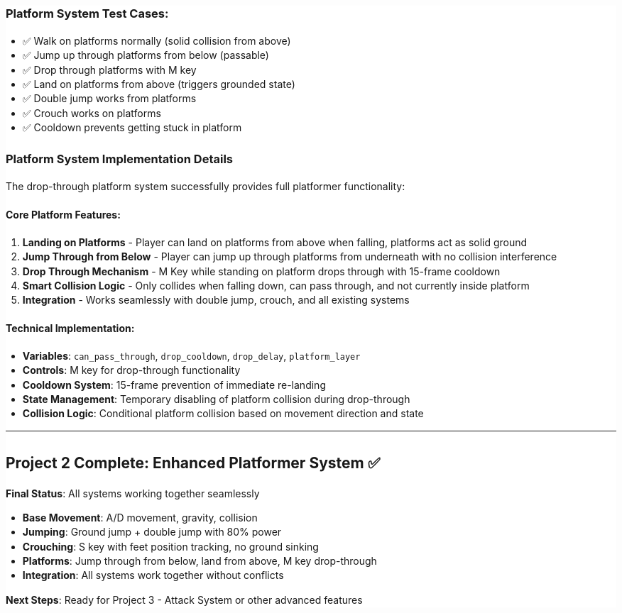 ### Platform System Test Cases:
- ✅ Walk on platforms normally (solid collision from above)
- ✅ Jump up through platforms from below (passable)
- ✅ Drop through platforms with M key
- ✅ Land on platforms from above (triggers grounded state)
- ✅ Double jump works from platforms
- ✅ Crouch works on platforms
- ✅ Cooldown prevents getting stuck in platform

### Platform System Implementation Details

The drop-through platform system successfully provides full platformer functionality:

#### **Core Platform Features:**
1. **Landing on Platforms** - Player can land on platforms from above when falling, platforms act as solid ground
2. **Jump Through from Below** - Player can jump up through platforms from underneath with no collision interference
3. **Drop Through Mechanism** - M Key while standing on platform drops through with 15-frame cooldown
4. **Smart Collision Logic** - Only collides when falling down, can pass through, and not currently inside platform
5. **Integration** - Works seamlessly with double jump, crouch, and all existing systems

#### **Technical Implementation:**
- **Variables**: `can_pass_through`, `drop_cooldown`, `drop_delay`, `platform_layer`
- **Controls**: M key for drop-through functionality
- **Cooldown System**: 15-frame prevention of immediate re-landing
- **State Management**: Temporary disabling of platform collision during drop-through
- **Collision Logic**: Conditional platform collision based on movement direction and state

---

## Project 2 Complete: Enhanced Platformer System ✅

**Final Status**: All systems working together seamlessly
- **Base Movement**: A/D movement, gravity, collision
- **Jumping**: Ground jump + double jump with 80% power  
- **Crouching**: S key with feet position tracking, no ground sinking
- **Platforms**: Jump through from below, land from above, M key drop-through
- **Integration**: All systems work together without conflicts

**Next Steps**: Ready for Project 3 - Attack System or other advanced features
